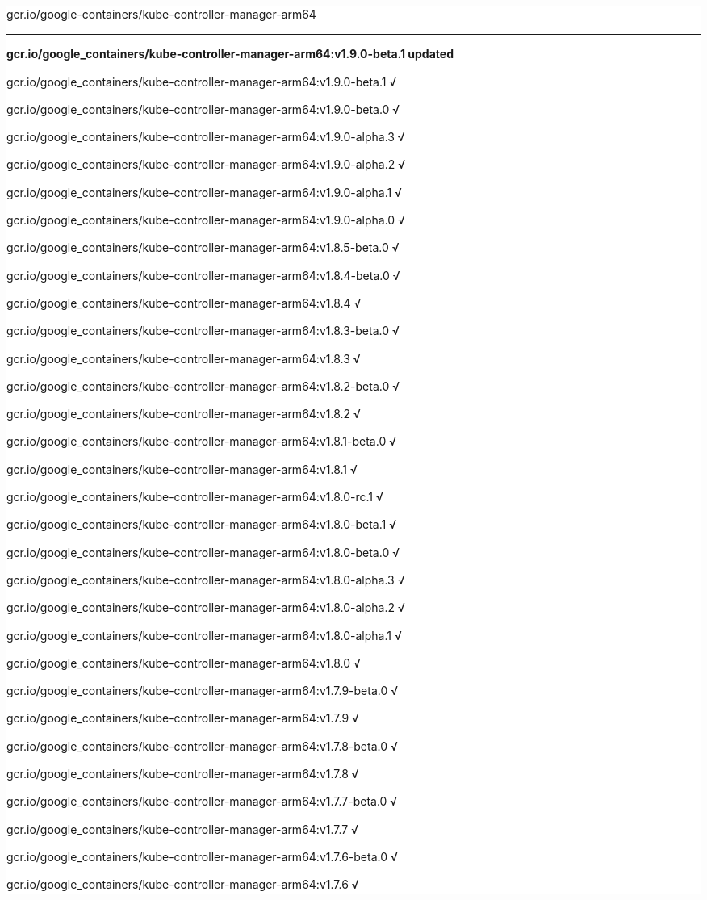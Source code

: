gcr.io/google-containers/kube-controller-manager-arm64 

----
**gcr.io/google_containers/kube-controller-manager-arm64:v1.9.0-beta.1 updated**

gcr.io/google_containers/kube-controller-manager-arm64:v1.9.0-beta.1 √

gcr.io/google_containers/kube-controller-manager-arm64:v1.9.0-beta.0 √

gcr.io/google_containers/kube-controller-manager-arm64:v1.9.0-alpha.3 √

gcr.io/google_containers/kube-controller-manager-arm64:v1.9.0-alpha.2 √

gcr.io/google_containers/kube-controller-manager-arm64:v1.9.0-alpha.1 √

gcr.io/google_containers/kube-controller-manager-arm64:v1.9.0-alpha.0 √

gcr.io/google_containers/kube-controller-manager-arm64:v1.8.5-beta.0 √

gcr.io/google_containers/kube-controller-manager-arm64:v1.8.4-beta.0 √

gcr.io/google_containers/kube-controller-manager-arm64:v1.8.4 √

gcr.io/google_containers/kube-controller-manager-arm64:v1.8.3-beta.0 √

gcr.io/google_containers/kube-controller-manager-arm64:v1.8.3 √

gcr.io/google_containers/kube-controller-manager-arm64:v1.8.2-beta.0 √

gcr.io/google_containers/kube-controller-manager-arm64:v1.8.2 √

gcr.io/google_containers/kube-controller-manager-arm64:v1.8.1-beta.0 √

gcr.io/google_containers/kube-controller-manager-arm64:v1.8.1 √

gcr.io/google_containers/kube-controller-manager-arm64:v1.8.0-rc.1 √

gcr.io/google_containers/kube-controller-manager-arm64:v1.8.0-beta.1 √

gcr.io/google_containers/kube-controller-manager-arm64:v1.8.0-beta.0 √

gcr.io/google_containers/kube-controller-manager-arm64:v1.8.0-alpha.3 √

gcr.io/google_containers/kube-controller-manager-arm64:v1.8.0-alpha.2 √

gcr.io/google_containers/kube-controller-manager-arm64:v1.8.0-alpha.1 √

gcr.io/google_containers/kube-controller-manager-arm64:v1.8.0 √

gcr.io/google_containers/kube-controller-manager-arm64:v1.7.9-beta.0 √

gcr.io/google_containers/kube-controller-manager-arm64:v1.7.9 √

gcr.io/google_containers/kube-controller-manager-arm64:v1.7.8-beta.0 √

gcr.io/google_containers/kube-controller-manager-arm64:v1.7.8 √

gcr.io/google_containers/kube-controller-manager-arm64:v1.7.7-beta.0 √

gcr.io/google_containers/kube-controller-manager-arm64:v1.7.7 √

gcr.io/google_containers/kube-controller-manager-arm64:v1.7.6-beta.0 √

gcr.io/google_containers/kube-controller-manager-arm64:v1.7.6 √
